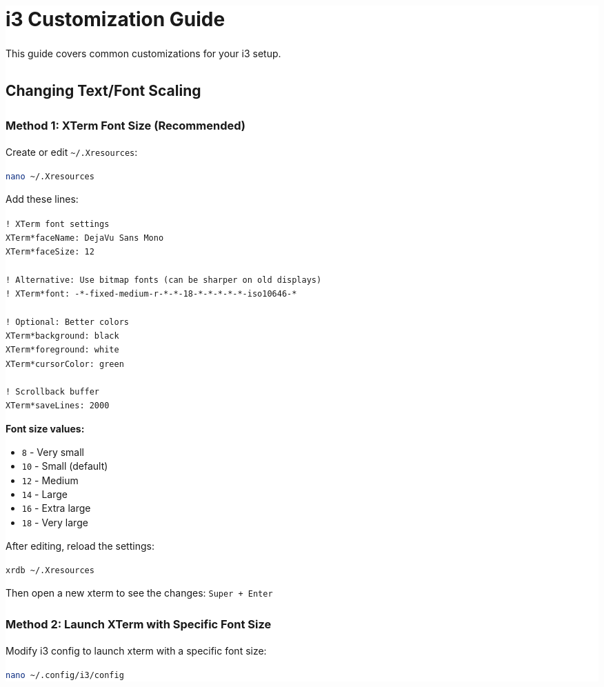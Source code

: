 # i3 Customization Guide

This guide covers common customizations for your i3 setup.

## Changing Text/Font Scaling

### Method 1: XTerm Font Size (Recommended)

Create or edit `~/.Xresources`:

```bash
nano ~/.Xresources
```

Add these lines:

```
! XTerm font settings
XTerm*faceName: DejaVu Sans Mono
XTerm*faceSize: 12

! Alternative: Use bitmap fonts (can be sharper on old displays)
! XTerm*font: -*-fixed-medium-r-*-*-18-*-*-*-*-*-iso10646-*

! Optional: Better colors
XTerm*background: black
XTerm*foreground: white
XTerm*cursorColor: green

! Scrollback buffer
XTerm*saveLines: 2000
```

**Font size values:**
- `8` - Very small
- `10` - Small (default)
- `12` - Medium
- `14` - Large
- `16` - Extra large
- `18` - Very large

After editing, reload the settings:

```bash
xrdb ~/.Xresources
```

Then open a new xterm to see the changes: `Super + Enter`

### Method 2: Launch XTerm with Specific Font Size

Modify i3 config to launch xterm with a specific font size:

```bash
nano ~/.config/i3/config
```
